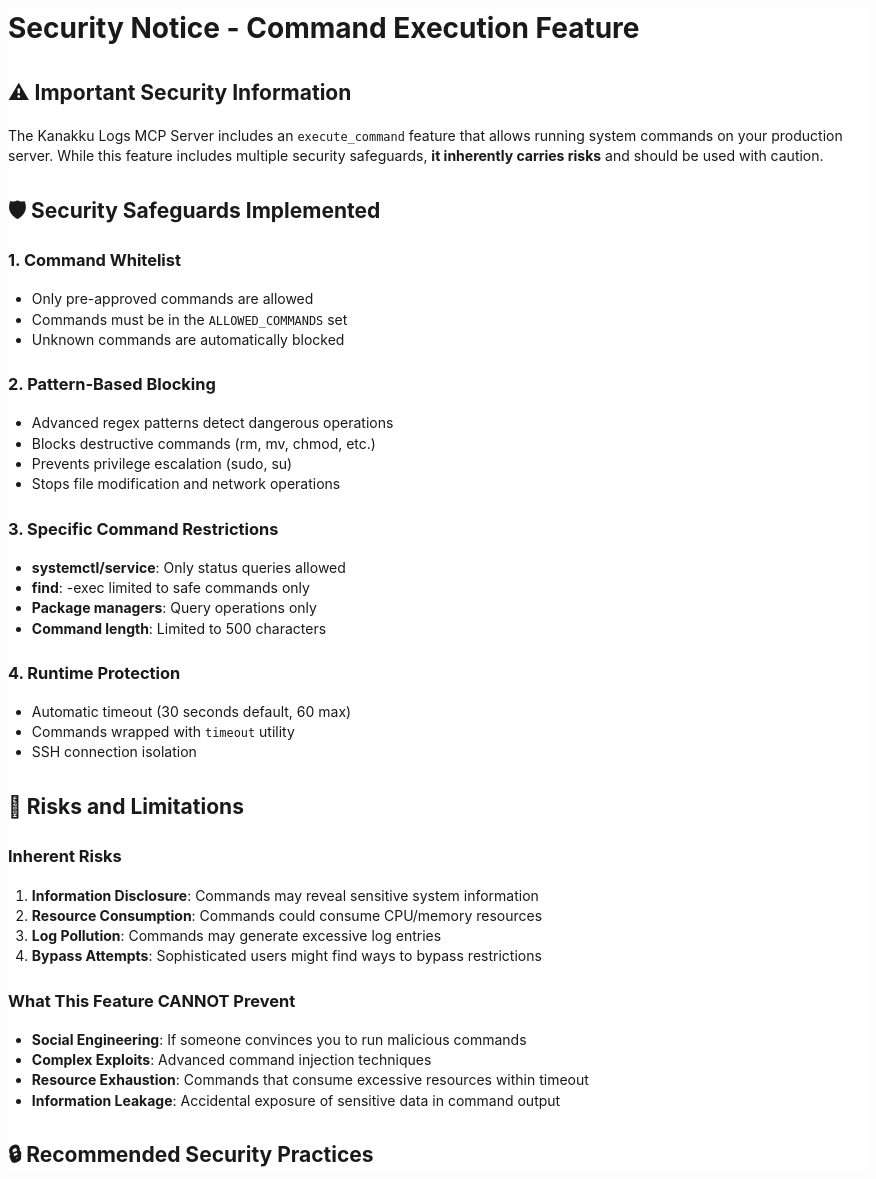 # Security Notice - Command Execution Feature

## ⚠️ Important Security Information

The Kanakku Logs MCP Server includes an `execute_command` feature that allows running system commands on your production server. While this feature includes multiple security safeguards, **it inherently carries risks** and should be used with caution.

## 🛡️ Security Safeguards Implemented

### 1. Command Whitelist
- Only pre-approved commands are allowed
- Commands must be in the `ALLOWED_COMMANDS` set
- Unknown commands are automatically blocked

### 2. Pattern-Based Blocking
- Advanced regex patterns detect dangerous operations
- Blocks destructive commands (rm, mv, chmod, etc.)
- Prevents privilege escalation (sudo, su)
- Stops file modification and network operations

### 3. Specific Command Restrictions
- **systemctl/service**: Only status queries allowed
- **find**: -exec limited to safe commands only
- **Package managers**: Query operations only
- **Command length**: Limited to 500 characters

### 4. Runtime Protection
- Automatic timeout (30 seconds default, 60 max)
- Commands wrapped with `timeout` utility
- SSH connection isolation

## 🚨 Risks and Limitations

### Inherent Risks
1. **Information Disclosure**: Commands may reveal sensitive system information
2. **Resource Consumption**: Commands could consume CPU/memory resources
3. **Log Pollution**: Commands may generate excessive log entries
4. **Bypass Attempts**: Sophisticated users might find ways to bypass restrictions

### What This Feature CANNOT Prevent
- **Social Engineering**: If someone convinces you to run malicious commands
- **Complex Exploits**: Advanced command injection techniques
- **Resource Exhaustion**: Commands that consume excessive resources within timeout
- **Information Leakage**: Accidental exposure of sensitive data in command output

## 🔒 Recommended Security Practices
